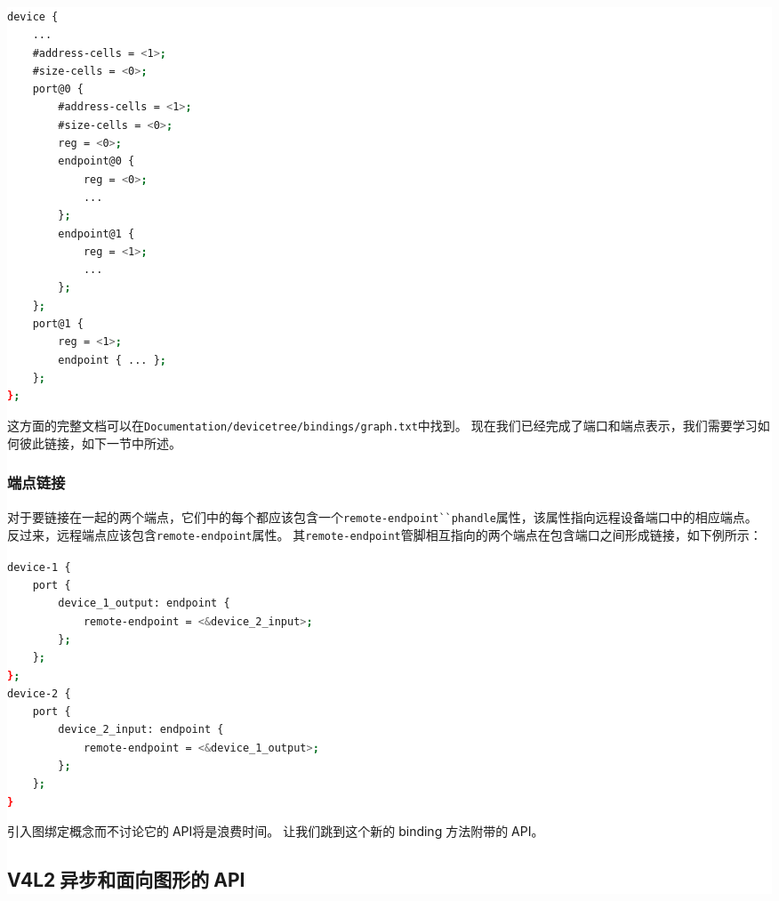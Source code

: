 ```sh
device {
    ...
    #address-cells = <1>;
    #size-cells = <0>;
    port@0 {
        #address-cells = <1>;
        #size-cells = <0>;
        reg = <0>;
        endpoint@0 {
            reg = <0>;
            ...
        };
        endpoint@1 {
            reg = <1>;
            ...
        };
    };
    port@1 {
        reg = <1>;
        endpoint { ... };
    };
};
```

这方面的完整文档可以在`Documentation/devicetree/bindings/graph.txt`中找到。 现在我们已经完成了端口和端点表示，我们需要学习如何彼此链接，如下一节中所述。

### 端点链接

对于要链接在一起的两个端点，它们中的每个都应该包含一个`remote-endpoint``phandle`属性，该属性指向远程设备端口中的相应端点。 反过来，远程端点应该包含`remote-endpoint`属性。 其`remote-endpoint`管脚相互指向的两个端点在包含端口之间形成链接，如下例所示：

```sh
device-1 {
    port {
        device_1_output: endpoint {
            remote-endpoint = <&device_2_input>;
        };
    };
};
device-2 {
    port {
        device_2_input: endpoint {
            remote-endpoint = <&device_1_output>;
        };
    };
}
```

引入图绑定概念而不讨论它的 API将是浪费时间。 让我们跳到这个新的 binding 方法附带的 API。

## V4L2 异步和面向图形的 API
